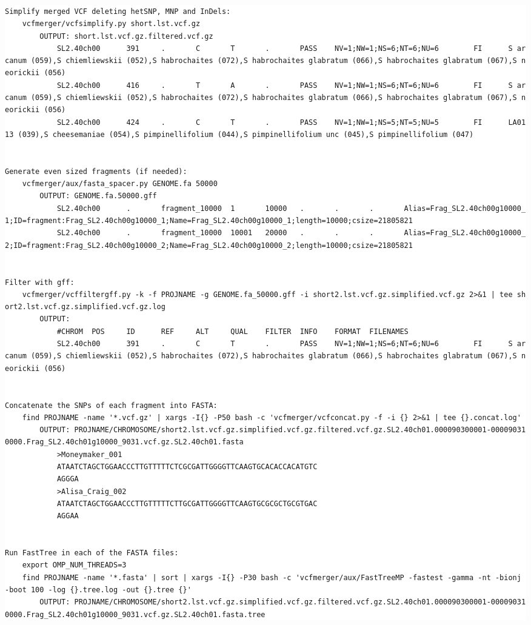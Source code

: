 
    Simplify merged VCF deleting hetSNP, MNP and InDels:
        vcfmerger/vcfsimplify.py short.lst.vcf.gz
            OUTPUT: short.lst.vcf.gz.filtered.vcf.gz
                SL2.40ch00      391     .       C       T       .       PASS    NV=1;NW=1;NS=6;NT=6;NU=6        FI      S arcanum (059),S chiemliewskii (052),S habrochaites (072),S habrochaites glabratum (066),S habrochaites glabratum (067),S neorickii (056)
                SL2.40ch00      416     .       T       A       .       PASS    NV=1;NW=1;NS=6;NT=6;NU=6        FI      S arcanum (059),S chiemliewskii (052),S habrochaites (072),S habrochaites glabratum (066),S habrochaites glabratum (067),S neorickii (056)
                SL2.40ch00      424     .       C       T       .       PASS    NV=1;NW=1;NS=5;NT=5;NU=5        FI      LA0113 (039),S cheesemaniae (054),S pimpinellifolium (044),S pimpinellifolium unc (045),S pimpinellifolium (047)


    Generate even sized fragments (if needed):
        vcfmerger/aux/fasta_spacer.py GENOME.fa 50000
            OUTPUT: GENOME.fa.50000.gff
                SL2.40ch00      .       fragment_10000  1       10000   .       .       .       Alias=Frag_SL2.40ch00g10000_1;ID=fragment:Frag_SL2.40ch00g10000_1;Name=Frag_SL2.40ch00g10000_1;length=10000;csize=21805821
                SL2.40ch00      .       fragment_10000  10001   20000   .       .       .       Alias=Frag_SL2.40ch00g10000_2;ID=fragment:Frag_SL2.40ch00g10000_2;Name=Frag_SL2.40ch00g10000_2;length=10000;csize=21805821


    Filter with gff:
        vcfmerger/vcffiltergff.py -k -f PROJNAME -g GENOME.fa_50000.gff -i short2.lst.vcf.gz.simplified.vcf.gz 2>&1 | tee short2.lst.vcf.gz.simplified.vcf.gz.log
            OUTPUT:
                #CHROM  POS     ID      REF     ALT     QUAL    FILTER  INFO    FORMAT  FILENAMES
                SL2.40ch00      391     .       C       T       .       PASS    NV=1;NW=1;NS=6;NT=6;NU=6        FI      S arcanum (059),S chiemliewskii (052),S habrochaites (072),S habrochaites glabratum (066),S habrochaites glabratum (067),S neorickii (056)


    Concatenate the SNPs of each fragment into FASTA:
        find PROJNAME -name '*.vcf.gz' | xargs -I{} -P50 bash -c 'vcfmerger/vcfconcat.py -f -i {} 2>&1 | tee {}.concat.log'
            OUTPUT: PROJNAME/CHROMOSOME/short2.lst.vcf.gz.simplified.vcf.gz.filtered.vcf.gz.SL2.40ch01.000090300001-000090310000.Frag_SL2.40ch01g10000_9031.vcf.gz.SL2.40ch01.fasta
                >Moneymaker_001
                ATAATCTAGCTGGAACCCTTGTTTTTCTCGCGATTGGGGTTCAAGTGCACACCACATGTC
                AGGGA
                >Alisa_Craig_002
                ATAATCTAGCTGGAACCCTTGTTTTTCTTGCGATTGGGGTTCAAGTGCGCGCTGCGTGAC
                AGGAA


    Run FastTree in each of the FASTA files:
        export OMP_NUM_THREADS=3
        find PROJNAME -name '*.fasta' | sort | xargs -I{} -P30 bash -c 'vcfmerger/aux/FastTreeMP -fastest -gamma -nt -bionj -boot 100 -log {}.tree.log -out {}.tree {}'
            OUTPUT: PROJNAME/CHROMOSOME/short2.lst.vcf.gz.simplified.vcf.gz.filtered.vcf.gz.SL2.40ch01.000090300001-000090310000.Frag_SL2.40ch01g10000_9031.vcf.gz.SL2.40ch01.fasta.tree